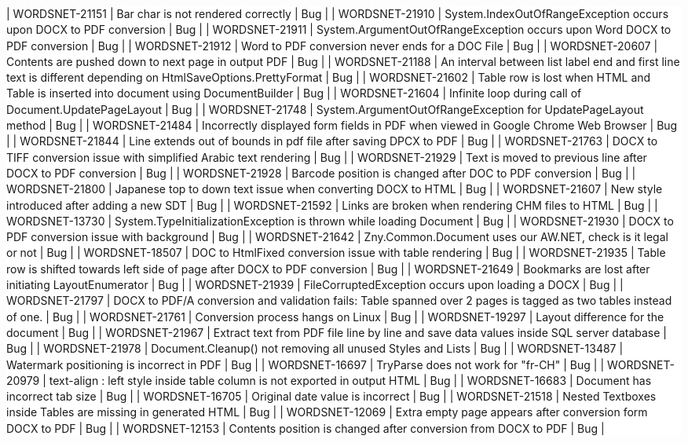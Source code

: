 | WORDSNET-21151 | Bar char is not rendered correctly | Bug |
| WORDSNET-21910 | System.IndexOutOfRangeException occurs upon DOCX to PDF conversion | Bug |
| WORDSNET-21911 | System.ArgumentOutOfRangeException occurs upon Word DOCX to PDF   conversion | Bug |
| WORDSNET-21912 | Word to PDF conversion never ends for a DOC File | Bug |
| WORDSNET-20607 | Contents are pushed down to next page in output PDF | Bug |
| WORDSNET-21188 | An interval between list label end and first line text is different   depending on HtmlSaveOptions.PrettyFormat | Bug |
| WORDSNET-21602 | Table row is lost when HTML and Table is inserted into document using   DocumentBuilder | Bug |
| WORDSNET-21604 | Infinite loop during call of Document.UpdatePageLayout | Bug |
| WORDSNET-21748 | System.ArgumentOutOfRangeException for UpdatePageLayout method | Bug |
| WORDSNET-21484 | Incorrectly displayed form fields in PDF when viewed in Google Chrome Web   Browser | Bug |
| WORDSNET-21844 | Line extends out of bounds in pdf file after saving DPCX to PDF | Bug |
| WORDSNET-21763 | DOCX to TIFF conversion issue with simplified Arabic text rendering | Bug |
| WORDSNET-21929 | Text is moved to previous line after DOCX to PDF conversion | Bug |
| WORDSNET-21928 | Barcode position is changed after DOC to PDF conversion | Bug |
| WORDSNET-21800 | Japanese top to down text issue when converting DOCX to HTML | Bug |
| WORDSNET-21607 | New style introduced after adding a new SDT | Bug |
| WORDSNET-21592 | Links are broken when rendering CHM files to HTML | Bug |
| WORDSNET-13730 | System.TypeInitializationException is thrown while loading Document | Bug |
| WORDSNET-21930 | DOCX to PDF conversion issue with background | Bug |
| WORDSNET-21642 | Zny.Common.Document uses our AW.NET, check is it legal or not | Bug |
| WORDSNET-18507 | DOC to HtmlFixed conversion issue with table rendering | Bug |
| WORDSNET-21935 | Table row is shifted towards left side of page after DOCX to PDF   conversion | Bug |
| WORDSNET-21649 | Bookmarks are lost after initiating LayoutEnumerator | Bug |
| WORDSNET-21939 | FileCorruptedException occurs upon loading a DOCX | Bug |
| WORDSNET-21797 | DOCX to PDF/A conversion and validation fails: Table spanned over 2 pages   is tagged as two tables instead of one. | Bug |
| WORDSNET-21761 | Conversion process hangs on Linux | Bug |
| WORDSNET-19297 | Layout difference for the document | Bug |
| WORDSNET-21967 | Extract text from PDF file line by line and save data values inside SQL   server database | Bug |
| WORDSNET-21978 | Document.Cleanup() not removing all unused Styles and Lists | Bug |
| WORDSNET-13487 | Watermark positioning is incorrect in PDF | Bug |
| WORDSNET-16697 | TryParse does not work for "fr-CH" | Bug |
| WORDSNET-20979 | text-align : left style inside table column is not exported in output   HTML | Bug |
| WORDSNET-16683 | Document has incorrect tab size | Bug |
| WORDSNET-16705 | Original date value is incorrect | Bug |
| WORDSNET-21518 | Nested Textboxes inside Tables are missing in generated HTML | Bug |
| WORDSNET-12069 | Extra empty page appears after conversion form DOCX to PDF | Bug |
| WORDSNET-12153 | Contents position is changed after conversion from DOCX to PDF | Bug |